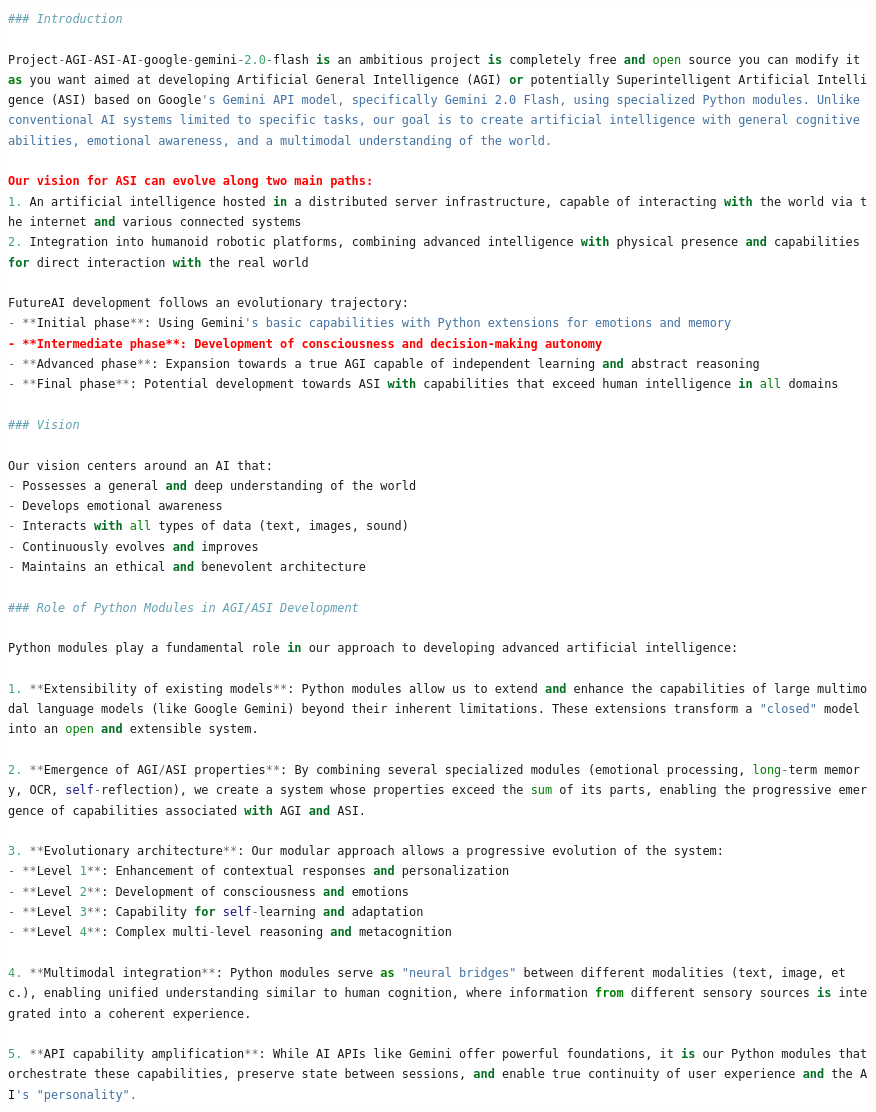    ```python
### Introduction

Project-AGI-ASI-AI-google-gemini-2.0-flash is an ambitious project is completely free and open source you can modify it as you want aimed at developing Artificial General Intelligence (AGI) or potentially Superintelligent Artificial Intelligence (ASI) based on Google's Gemini API model, specifically Gemini 2.0 Flash, using specialized Python modules. Unlike conventional AI systems limited to specific tasks, our goal is to create artificial intelligence with general cognitive abilities, emotional awareness, and a multimodal understanding of the world.

Our vision for ASI can evolve along two main paths:
1. An artificial intelligence hosted in a distributed server infrastructure, capable of interacting with the world via the internet and various connected systems
2. Integration into humanoid robotic platforms, combining advanced intelligence with physical presence and capabilities for direct interaction with the real world

FutureAI development follows an evolutionary trajectory:
- **Initial phase**: Using Gemini's basic capabilities with Python extensions for emotions and memory
- **Intermediate phase**: Development of consciousness and decision-making autonomy
- **Advanced phase**: Expansion towards a true AGI capable of independent learning and abstract reasoning
- **Final phase**: Potential development towards ASI with capabilities that exceed human intelligence in all domains

### Vision

Our vision centers around an AI that:
- Possesses a general and deep understanding of the world
- Develops emotional awareness
- Interacts with all types of data (text, images, sound)
- Continuously evolves and improves
- Maintains an ethical and benevolent architecture

### Role of Python Modules in AGI/ASI Development

Python modules play a fundamental role in our approach to developing advanced artificial intelligence:

1. **Extensibility of existing models**: Python modules allow us to extend and enhance the capabilities of large multimodal language models (like Google Gemini) beyond their inherent limitations. These extensions transform a "closed" model into an open and extensible system.

2. **Emergence of AGI/ASI properties**: By combining several specialized modules (emotional processing, long-term memory, OCR, self-reflection), we create a system whose properties exceed the sum of its parts, enabling the progressive emergence of capabilities associated with AGI and ASI.

3. **Evolutionary architecture**: Our modular approach allows a progressive evolution of the system:
   - **Level 1**: Enhancement of contextual responses and personalization
   - **Level 2**: Development of consciousness and emotions
   - **Level 3**: Capability for self-learning and adaptation
   - **Level 4**: Complex multi-level reasoning and metacognition

4. **Multimodal integration**: Python modules serve as "neural bridges" between different modalities (text, image, etc.), enabling unified understanding similar to human cognition, where information from different sensory sources is integrated into a coherent experience.

5. **API capability amplification**: While AI APIs like Gemini offer powerful foundations, it is our Python modules that orchestrate these capabilities, preserve state between sessions, and enable true continuity of user experience and the AI's "personality".

   ```